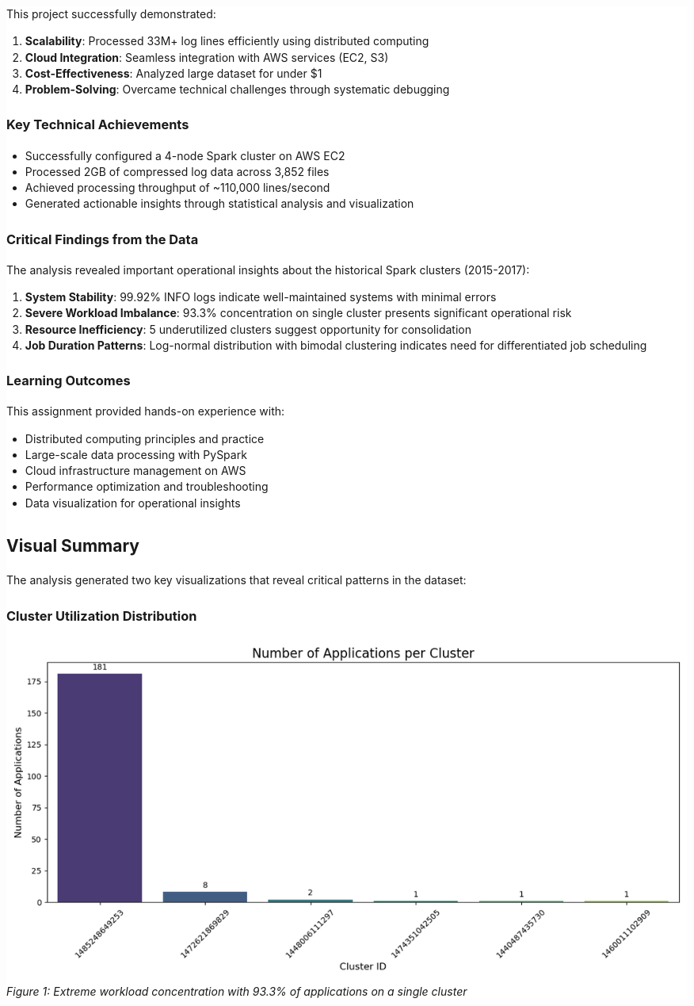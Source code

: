 This project successfully demonstrated:
1. **Scalability**: Processed 33M+ log lines efficiently using distributed computing
2. **Cloud Integration**: Seamless integration with AWS services (EC2, S3)
3. **Cost-Effectiveness**: Analyzed large dataset for under $1
4. **Problem-Solving**: Overcame technical challenges through systematic debugging

### Key Technical Achievements
- Successfully configured a 4-node Spark cluster on AWS EC2
- Processed 2GB of compressed log data across 3,852 files
- Achieved processing throughput of ~110,000 lines/second
- Generated actionable insights through statistical analysis and visualization

### Critical Findings from the Data
The analysis revealed important operational insights about the historical Spark clusters (2015-2017):
1. **System Stability**: 99.92% INFO logs indicate well-maintained systems with minimal errors
2. **Severe Workload Imbalance**: 93.3% concentration on single cluster presents significant operational risk
3. **Resource Inefficiency**: 5 underutilized clusters suggest opportunity for consolidation
4. **Job Duration Patterns**: Log-normal distribution with bimodal clustering indicates need for differentiated job scheduling

### Learning Outcomes
This assignment provided hands-on experience with:
- Distributed computing principles and practice
- Large-scale data processing with PySpark
- Cloud infrastructure management on AWS
- Performance optimization and troubleshooting
- Data visualization for operational insights

## Visual Summary

The analysis generated two key visualizations that reveal critical patterns in the dataset:

### Cluster Utilization Distribution
![Cluster Usage](data/output/problem2_bar_chart.png)
*Figure 1: Extreme workload concentration with 93.3% of applications on a single cluster*
